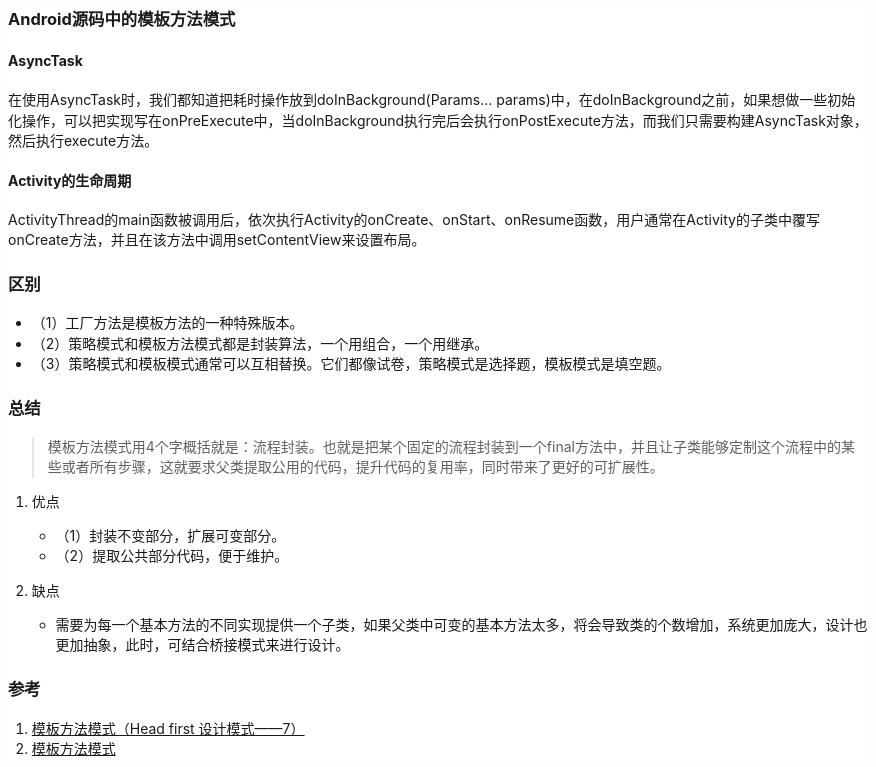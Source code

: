### Android源码中的模板方法模式
#### AsyncTask
在使用AsyncTask时，我们都知道把耗时操作放到doInBackground(Params… params)中，在doInBackground之前，如果想做一些初始化操作，可以把实现写在onPreExecute中，当doInBackground执行完后会执行onPostExecute方法，而我们只需要构建AsyncTask对象，然后执行execute方法。

#### Activity的生命周期
ActivityThread的main函数被调用后，依次执行Activity的onCreate、onStart、onResume函数，用户通常在Activity的子类中覆写onCreate方法，并且在该方法中调用setContentView来设置布局。

### 区别
* （1）工厂方法是模板方法的一种特殊版本。
* （2）策略模式和模板方法模式都是封装算法，一个用组合，一个用继承。
* （3）策略模式和模板模式通常可以互相替换。它们都像试卷，策略模式是选择题，模板模式是填空题。

### 总结
> 模板方法模式用4个字概括就是：流程封装。也就是把某个固定的流程封装到一个final方法中，并且让子类能够定制这个流程中的某些或者所有步骤，这就要求父类提取公用的代码，提升代码的复用率，同时带来了更好的可扩展性。

1. 优点
    * （1）封装不变部分，扩展可变部分。
    * （2）提取公共部分代码，便于维护。

2. 缺点
    * 需要为每一个基本方法的不同实现提供一个子类，如果父类中可变的基本方法太多，将会导致类的个数增加，系统更加庞大，设计也更加抽象，此时，可结合桥接模式来进行设计。

### 参考
1. [ 模板方法模式（Head first 设计模式——7）](http://www.cnblogs.com/lzhp/p/3404514.html)
2. [ 模板方法模式](http://blog.csdn.net/zhengzhb/article/details/7405608)

